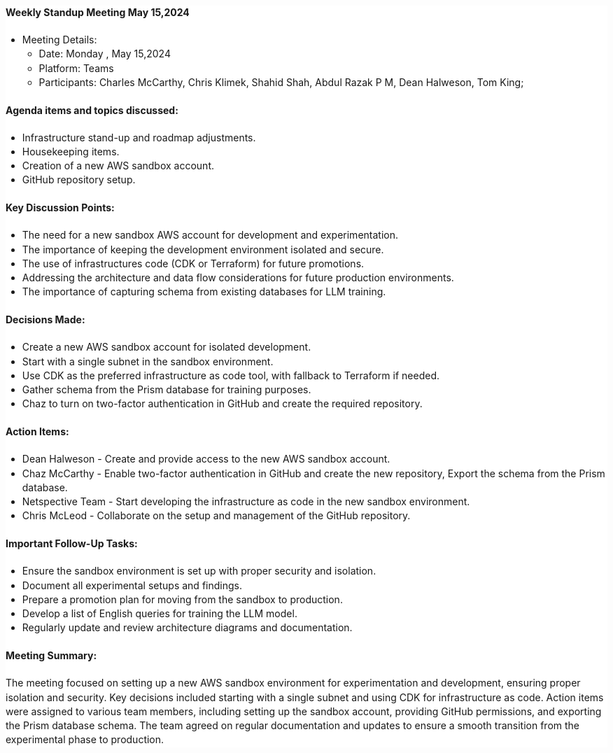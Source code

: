 #### Weekly Standup Meeting May 15,2024

- Meeting Details:
  - Date: Monday , May 15,2024
  - Platform: Teams
  - Participants: Charles McCarthy, Chris Klimek, Shahid Shah, Abdul Razak P M, Dean Halweson, Tom King;

#### Agenda items and topics discussed:

- Infrastructure stand-up and roadmap adjustments.
- Housekeeping items.
- Creation of a new AWS sandbox account.
- GitHub repository setup.

#### Key Discussion Points:

- The need for a new sandbox AWS account for development and experimentation.
- The importance of keeping the development environment isolated and secure.
- The use of infrastructures code (CDK or Terraform) for future promotions.
- Addressing the architecture and data flow considerations for future production environments.
- The importance of capturing schema from existing databases for LLM training.

#### Decisions Made:

- Create a new AWS sandbox account for isolated development.
- Start with a single subnet in the sandbox environment.
- Use CDK as the preferred infrastructure as code tool, with fallback to Terraform if needed.
- Gather schema from the Prism database for training purposes.
- Chaz to turn on two-factor authentication in GitHub and create the required repository.

#### Action Items:

- Dean Halweson - Create and provide access to the new AWS sandbox account.
- Chaz McCarthy - Enable two-factor authentication in GitHub and create the new repository, Export the schema from the Prism database.
- Netspective Team - Start developing the infrastructure as code in the new sandbox environment.
- Chris McLeod - Collaborate on the setup and management of the GitHub repository.

#### Important Follow-Up Tasks:

- Ensure the sandbox environment is set up with proper security and isolation.
- Document all experimental setups and findings.
- Prepare a promotion plan for moving from the sandbox to production.
- Develop a list of English queries for training the LLM model.
- Regularly update and review architecture diagrams and documentation.

#### Meeting Summary:

The meeting focused on setting up a new AWS sandbox environment for experimentation and development, ensuring proper isolation and security. Key decisions included starting with a single subnet and using CDK for infrastructure as code. Action items were assigned to various team members, including setting up the sandbox account, providing GitHub permissions, and exporting the Prism database schema. The team agreed on regular documentation and updates to ensure a smooth transition from the experimental phase to production.

